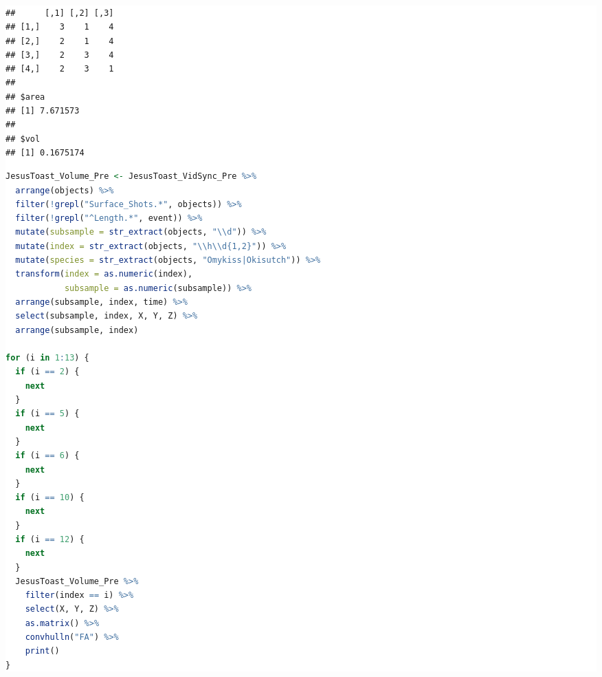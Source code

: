     ##      [,1] [,2] [,3]
    ## [1,]    3    1    4
    ## [2,]    2    1    4
    ## [3,]    2    3    4
    ## [4,]    2    3    1
    ## 
    ## $area
    ## [1] 7.671573
    ## 
    ## $vol
    ## [1] 0.1675174

``` r
JesusToast_Volume_Pre <- JesusToast_VidSync_Pre %>%
  arrange(objects) %>%
  filter(!grepl("Surface_Shots.*", objects)) %>%
  filter(!grepl("^Length.*", event)) %>%
  mutate(subsample = str_extract(objects, "\\d")) %>%
  mutate(index = str_extract(objects, "\\h\\d{1,2}")) %>%
  mutate(species = str_extract(objects, "Omykiss|Okisutch")) %>%
  transform(index = as.numeric(index),
            subsample = as.numeric(subsample)) %>%
  arrange(subsample, index, time) %>%
  select(subsample, index, X, Y, Z) %>%
  arrange(subsample, index)

for (i in 1:13) {
  if (i == 2) {
    next
  }
  if (i == 5) {
    next
  }
  if (i == 6) {
    next
  }
  if (i == 10) {
    next
  }
  if (i == 12) {
    next
  }
  JesusToast_Volume_Pre %>%
    filter(index == i) %>%
    select(X, Y, Z) %>%
    as.matrix() %>%
    convhulln("FA") %>%
    print()
}
```
